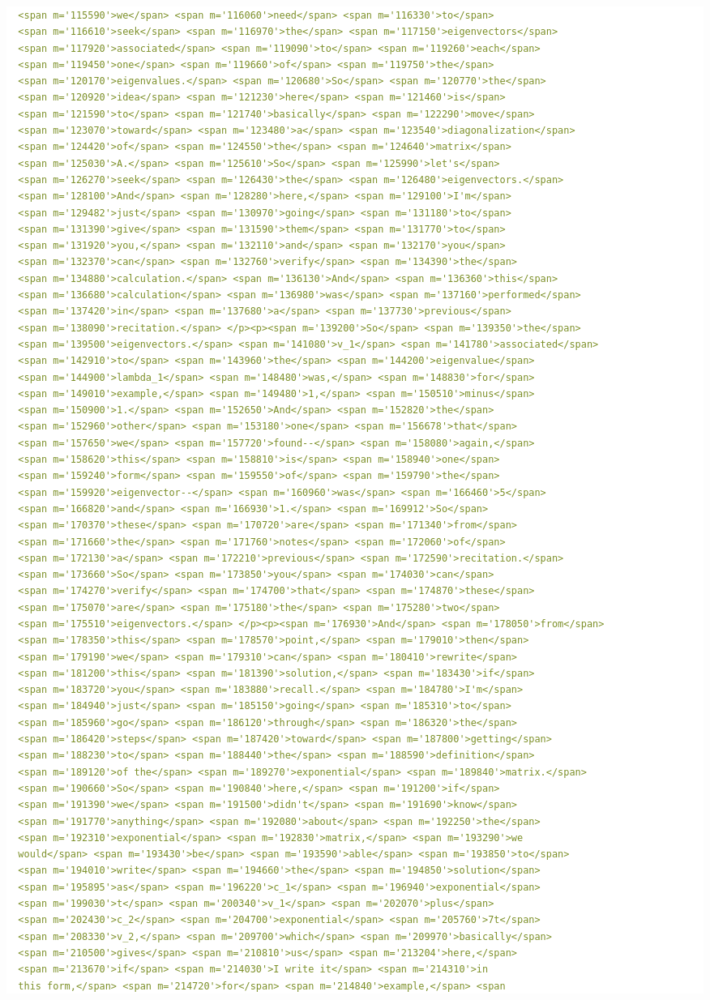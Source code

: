 ```yaml
  <span m='115590'>we</span> <span m='116060'>need</span> <span m='116330'>to</span>
  <span m='116610'>seek</span> <span m='116970'>the</span> <span m='117150'>eigenvectors</span>
  <span m='117920'>associated</span> <span m='119090'>to</span> <span m='119260'>each</span>
  <span m='119450'>one</span> <span m='119660'>of</span> <span m='119750'>the</span>
  <span m='120170'>eigenvalues.</span> <span m='120680'>So</span> <span m='120770'>the</span>
  <span m='120920'>idea</span> <span m='121230'>here</span> <span m='121460'>is</span>
  <span m='121590'>to</span> <span m='121740'>basically</span> <span m='122290'>move</span>
  <span m='123070'>toward</span> <span m='123480'>a</span> <span m='123540'>diagonalization</span>
  <span m='124420'>of</span> <span m='124550'>the</span> <span m='124640'>matrix</span>
  <span m='125030'>A.</span> <span m='125610'>So</span> <span m='125990'>let's</span>
  <span m='126270'>seek</span> <span m='126430'>the</span> <span m='126480'>eigenvectors.</span>
  <span m='128100'>And</span> <span m='128280'>here,</span> <span m='129100'>I'm</span>
  <span m='129482'>just</span> <span m='130970'>going</span> <span m='131180'>to</span>
  <span m='131390'>give</span> <span m='131590'>them</span> <span m='131770'>to</span>
  <span m='131920'>you,</span> <span m='132110'>and</span> <span m='132170'>you</span>
  <span m='132370'>can</span> <span m='132760'>verify</span> <span m='134390'>the</span>
  <span m='134880'>calculation.</span> <span m='136130'>And</span> <span m='136360'>this</span>
  <span m='136680'>calculation</span> <span m='136980'>was</span> <span m='137160'>performed</span>
  <span m='137420'>in</span> <span m='137680'>a</span> <span m='137730'>previous</span>
  <span m='138090'>recitation.</span> </p><p><span m='139200'>So</span> <span m='139350'>the</span>
  <span m='139500'>eigenvectors.</span> <span m='141080'>v_1</span> <span m='141780'>associated</span>
  <span m='142910'>to</span> <span m='143960'>the</span> <span m='144200'>eigenvalue</span>
  <span m='144900'>lambda_1</span> <span m='148480'>was,</span> <span m='148830'>for</span>
  <span m='149010'>example,</span> <span m='149480'>1,</span> <span m='150510'>minus</span>
  <span m='150900'>1.</span> <span m='152650'>And</span> <span m='152820'>the</span>
  <span m='152960'>other</span> <span m='153180'>one</span> <span m='156678'>that</span>
  <span m='157650'>we</span> <span m='157720'>found--</span> <span m='158080'>again,</span>
  <span m='158620'>this</span> <span m='158810'>is</span> <span m='158940'>one</span>
  <span m='159240'>form</span> <span m='159550'>of</span> <span m='159790'>the</span>
  <span m='159920'>eigenvector--</span> <span m='160960'>was</span> <span m='166460'>5</span>
  <span m='166820'>and</span> <span m='166930'>1.</span> <span m='169912'>So</span>
  <span m='170370'>these</span> <span m='170720'>are</span> <span m='171340'>from</span>
  <span m='171660'>the</span> <span m='171760'>notes</span> <span m='172060'>of</span>
  <span m='172130'>a</span> <span m='172210'>previous</span> <span m='172590'>recitation.</span>
  <span m='173660'>So</span> <span m='173850'>you</span> <span m='174030'>can</span>
  <span m='174270'>verify</span> <span m='174700'>that</span> <span m='174870'>these</span>
  <span m='175070'>are</span> <span m='175180'>the</span> <span m='175280'>two</span>
  <span m='175510'>eigenvectors.</span> </p><p><span m='176930'>And</span> <span m='178050'>from</span>
  <span m='178350'>this</span> <span m='178570'>point,</span> <span m='179010'>then</span>
  <span m='179190'>we</span> <span m='179310'>can</span> <span m='180410'>rewrite</span>
  <span m='181200'>this</span> <span m='181390'>solution,</span> <span m='183430'>if</span>
  <span m='183720'>you</span> <span m='183880'>recall.</span> <span m='184780'>I'm</span>
  <span m='184940'>just</span> <span m='185150'>going</span> <span m='185310'>to</span>
  <span m='185960'>go</span> <span m='186120'>through</span> <span m='186320'>the</span>
  <span m='186420'>steps</span> <span m='187420'>toward</span> <span m='187800'>getting</span>
  <span m='188230'>to</span> <span m='188440'>the</span> <span m='188590'>definition</span>
  <span m='189120'>of the</span> <span m='189270'>exponential</span> <span m='189840'>matrix.</span>
  <span m='190660'>So</span> <span m='190840'>here,</span> <span m='191200'>if</span>
  <span m='191390'>we</span> <span m='191500'>didn't</span> <span m='191690'>know</span>
  <span m='191770'>anything</span> <span m='192080'>about</span> <span m='192250'>the</span>
  <span m='192310'>exponential</span> <span m='192830'>matrix,</span> <span m='193290'>we
  would</span> <span m='193430'>be</span> <span m='193590'>able</span> <span m='193850'>to</span>
  <span m='194010'>write</span> <span m='194660'>the</span> <span m='194850'>solution</span>
  <span m='195895'>as</span> <span m='196220'>c_1</span> <span m='196940'>exponential</span>
  <span m='199030'>t</span> <span m='200340'>v_1</span> <span m='202070'>plus</span>
  <span m='202430'>c_2</span> <span m='204700'>exponential</span> <span m='205760'>7t</span>
  <span m='208330'>v_2,</span> <span m='209700'>which</span> <span m='209970'>basically</span>
  <span m='210500'>gives</span> <span m='210810'>us</span> <span m='213204'>here,</span>
  <span m='213670'>if</span> <span m='214030'>I write it</span> <span m='214310'>in
  this form,</span> <span m='214720'>for</span> <span m='214840'>example,</span> <span
```